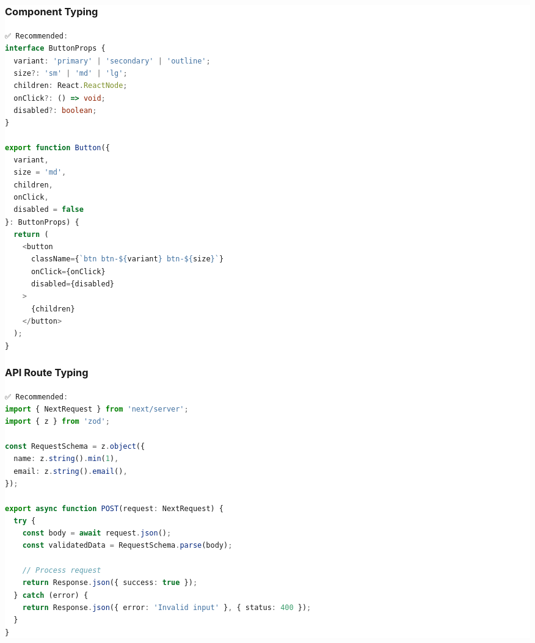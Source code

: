 ### Component Typing
```typescript
✅ Recommended:
interface ButtonProps {
  variant: 'primary' | 'secondary' | 'outline';
  size?: 'sm' | 'md' | 'lg';
  children: React.ReactNode;
  onClick?: () => void;
  disabled?: boolean;
}

export function Button({ 
  variant, 
  size = 'md', 
  children, 
  onClick, 
  disabled = false 
}: ButtonProps) {
  return (
    <button 
      className={`btn btn-${variant} btn-${size}`}
      onClick={onClick}
      disabled={disabled}
    >
      {children}
    </button>
  );
}
```

### API Route Typing
```typescript
✅ Recommended:
import { NextRequest } from 'next/server';
import { z } from 'zod';

const RequestSchema = z.object({
  name: z.string().min(1),
  email: z.string().email(),
});

export async function POST(request: NextRequest) {
  try {
    const body = await request.json();
    const validatedData = RequestSchema.parse(body);
    
    // Process request
    return Response.json({ success: true });
  } catch (error) {
    return Response.json({ error: 'Invalid input' }, { status: 400 });
  }
}
```
